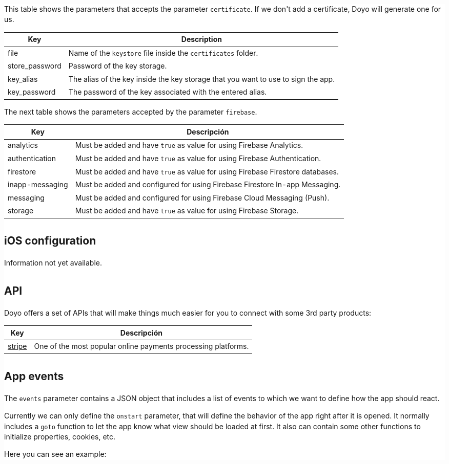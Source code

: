 
This table shows the parameters that accepts the parameter `certificate`. If we don't add a certificate, Doyo will generate one for us.

  | Key  | Description |
  | ------------- | ------------- |
  | file | Name of the `keystore` file inside the `certificates` folder. |
  | store_password | Password of the key storage. |
  | key_alias | The alias of the key inside the key storage that you want to use to sign the app. |
  | key_password | The password of the key associated with the entered alias.|

The next table shows the parameters accepted by the parameter `firebase`.

  | Key  | Descripción |
  | ------------- | ------------- |
  | analytics | Must be added and have `true` as value for using Firebase Analytics. |
  | authentication | Must be added and have `true` as value for using Firebase Authentication. |
  | firestore | Must be added and have `true` as value for using Firebase Firestore databases. |
  | inapp-messaging | Must be added and configured for using Firebase Firestore In-app Messaging. |
  | messaging | Must be added and configured for using Firebase Cloud Messaging (Push). |
  | storage | Must be added and have `true` as value for using Firebase Storage. |
  



## iOS configuration

Information not yet available.

## API
Doyo offers a set of APIs that will make things much easier for you to connect with some 3rd party products:

| Key  | Descripción |
| ------------- | ------------- |
| [stripe](api/stripe) | One of the most popular online payments processing platforms.|

## App events
The `events` parameter contains a JSON object that includes a list of events to which we want to define how the app should react.

Currently we can only define the `onstart` parameter, that will define the behavior of the app right after it is opened. It normally includes a `goto` function to let the app know what view should be loaded at first. It also can contain some other functions to initialize properties, cookies, etc.

Here you can see an example:
